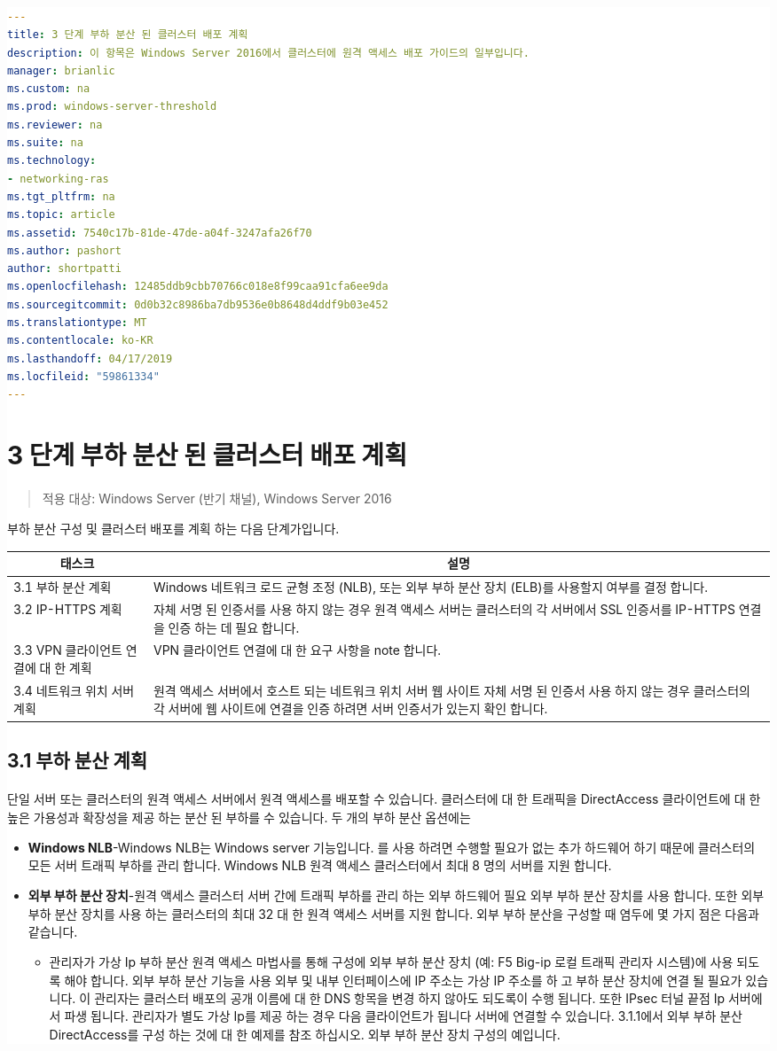 ```yaml
---
title: 3 단계 부하 분산 된 클러스터 배포 계획
description: 이 항목은 Windows Server 2016에서 클러스터에 원격 액세스 배포 가이드의 일부입니다.
manager: brianlic
ms.custom: na
ms.prod: windows-server-threshold
ms.reviewer: na
ms.suite: na
ms.technology:
- networking-ras
ms.tgt_pltfrm: na
ms.topic: article
ms.assetid: 7540c17b-81de-47de-a04f-3247afa26f70
ms.author: pashort
author: shortpatti
ms.openlocfilehash: 12485ddb9cbb70766c018e8f99caa91cfa6ee9da
ms.sourcegitcommit: 0d0b32c8986ba7db9536e0b8648d4ddf9b03e452
ms.translationtype: MT
ms.contentlocale: ko-KR
ms.lasthandoff: 04/17/2019
ms.locfileid: "59861334"
---
```

# <a name="step-3-plan-a-load-balanced-cluster-deployment"></a>3 단계 부하 분산 된 클러스터 배포 계획

>적용 대상: Windows Server (반기 채널), Windows Server 2016

부하 분산 구성 및 클러스터 배포를 계획 하는 다음 단계가입니다.  
  
|태스크|설명|  
|----|--------|  
|3.1 부하 분산 계획|Windows 네트워크 로드 균형 조정 (NLB), 또는 외부 부하 분산 장치 (ELB)를 사용할지 여부를 결정 합니다.|  
|3.2 IP-HTTPS 계획|자체 서명 된 인증서를 사용 하지 않는 경우 원격 액세스 서버는 클러스터의 각 서버에서 SSL 인증서를 IP-HTTPS 연결을 인증 하는 데 필요 합니다.|  
|3.3 VPN 클라이언트 연결에 대 한 계획|VPN 클라이언트 연결에 대 한 요구 사항을 note 합니다.|  
|3.4 네트워크 위치 서버 계획|원격 액세스 서버에서 호스트 되는 네트워크 위치 서버 웹 사이트 자체 서명 된 인증서 사용 하지 않는 경우 클러스터의 각 서버에 웹 사이트에 연결을 인증 하려면 서버 인증서가 있는지 확인 합니다.|  
  
## <a name="bkmk_2_1_Plan_LB"></a>3.1 부하 분산 계획  
단일 서버 또는 클러스터의 원격 액세스 서버에서 원격 액세스를 배포할 수 있습니다. 클러스터에 대 한 트래픽을 DirectAccess 클라이언트에 대 한 높은 가용성과 확장성을 제공 하는 분산 된 부하를 수 있습니다. 두 개의 부하 분산 옵션에는  
  
-   **Windows NLB**-Windows NLB는 Windows server 기능입니다. 를 사용 하려면 수행할 필요가 없는 추가 하드웨어 하기 때문에 클러스터의 모든 서버 트래픽 부하를 관리 합니다. Windows NLB 원격 액세스 클러스터에서 최대 8 명의 서버를 지원 합니다.  
  
-   **외부 부하 분산 장치**-원격 액세스 클러스터 서버 간에 트래픽 부하를 관리 하는 외부 하드웨어 필요 외부 부하 분산 장치를 사용 합니다. 또한 외부 부하 분산 장치를 사용 하는 클러스터의 최대 32 대 한 원격 액세스 서버를 지원 합니다. 외부 부하 분산을 구성할 때 염두에 몇 가지 점은 다음과 같습니다.  
  
    -   관리자가 가상 Ip 부하 분산 원격 액세스 마법사를 통해 구성에 외부 부하 분산 장치 (예: F5 Big-ip 로컬 트래픽 관리자 시스템)에 사용 되도록 해야 합니다. 외부 부하 분산 기능을 사용 외부 및 내부 인터페이스에 IP 주소는 가상 IP 주소를 하 고 부하 분산 장치에 연결 될 필요가 있습니다. 이 관리자는 클러스터 배포의 공개 이름에 대 한 DNS 항목을 변경 하지 않아도 되도록이 수행 됩니다. 또한 IPsec 터널 끝점 Ip 서버에서 파생 됩니다. 관리자가 별도 가상 Ip를 제공 하는 경우 다음 클라이언트가 됩니다 서버에 연결할 수 있습니다. 3.1.1에서 외부 부하 분산 DirectAccess를 구성 하는 것에 대 한 예제를 참조 하십시오. 외부 부하 분산 장치 구성의 예입니다.  
  